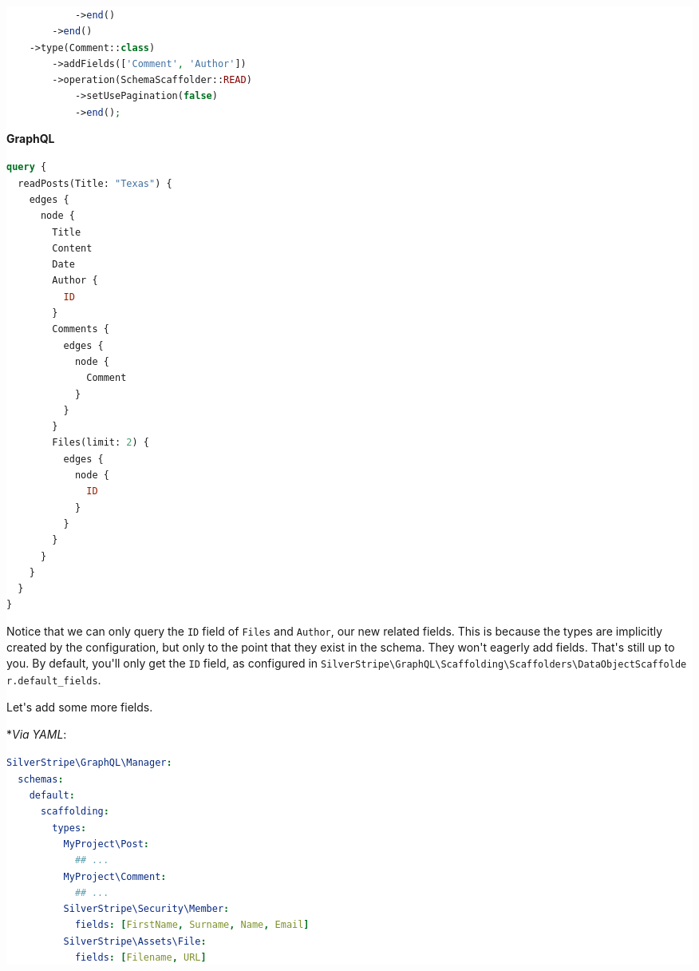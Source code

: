 ```php
            ->end()
        ->end()
    ->type(Comment::class)
        ->addFields(['Comment', 'Author'])
        ->operation(SchemaScaffolder::READ)
            ->setUsePagination(false)
            ->end();
```

**GraphQL**

```graphql
query {
  readPosts(Title: "Texas") {
    edges {
      node {
        Title
        Content
        Date
        Author {
          ID
        }
        Comments {
          edges {
            node {
              Comment
            }
          }
        }
        Files(limit: 2) {
          edges {
            node {
              ID
            }
          }
        }
      }
    }
  }
}
```

Notice that we can only query the `ID` field of `Files` and `Author`, our new related fields.
This is because the types are implicitly created by the configuration, but only to the point that
they exist in the schema. They won't eagerly add fields. That's still up to you. By default, you'll only
get the `ID` field, as configured in `SilverStripe\GraphQL\Scaffolding\Scaffolders\DataObjectScaffolder.default_fields`.

Let's add some more fields.

**Via YAML*:
```yaml
SilverStripe\GraphQL\Manager:
  schemas:
    default:
      scaffolding:
        types:
          MyProject\Post:
            ## ...
          MyProject\Comment:
            ## ...
          SilverStripe\Security\Member:
            fields: [FirstName, Surname, Name, Email]
          SilverStripe\Assets\File:
            fields: [Filename, URL]
```